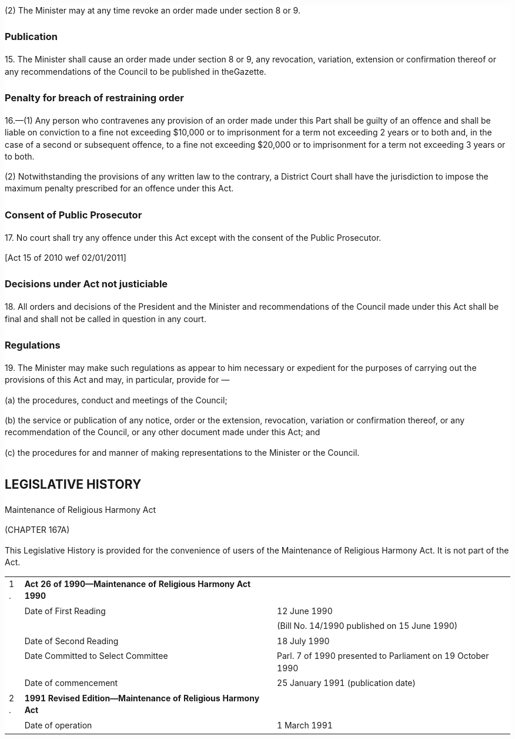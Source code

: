 (2) The Minister may at any time revoke an order made under section 8 or 9.

### Publication

15\. The Minister shall cause an order made under section 8 or 9, any revocation, variation, extension or confirmation thereof or any recommendations of the Council to be published in theGazette.

### Penalty for breach of restraining order

16\.—(1) Any person who contravenes any provision of an order made under this Part shall be guilty of an offence and shall be liable on conviction to a fine not exceeding $10,000 or to imprisonment for a term not exceeding 2 years or to both and, in the case of a second or subsequent offence, to a fine not exceeding $20,000 or to imprisonment for a term not exceeding 3 years or to both.

(2) Notwithstanding the provisions of any written law to the contrary, a District Court shall have the jurisdiction to impose the maximum penalty prescribed for an offence under this Act.

### Consent of Public Prosecutor

17\. No court shall try any offence under this Act except with the consent of the Public Prosecutor.

[Act 15 of 2010 wef 02/01/2011]

### Decisions under Act not justiciable

18\. All orders and decisions of the President and the Minister and recommendations of the Council made under this Act shall be final and shall not be called in question in any court.

### Regulations

19\. The Minister may make such regulations as appear to him necessary or expedient for the purposes of carrying out the provisions of this Act and may, in particular, provide for —

(a) the procedures, conduct and meetings of the Council;

(b) the service or publication of any notice, order or the extension, revocation, variation or confirmation thereof, or any recommendation of the Council, or any other document made under this Act; and

(c) the procedures for and manner of making representations to the Minister or the Council.

## LEGISLATIVE HISTORY

Maintenance of Religious Harmony Act

(CHAPTER 167A)

This Legislative History is provided for the convenience of users of the Maintenance of Religious Harmony Act. It is not part of the Act.

||||
|:-|:-|:-|
|1.|**Act 26 of 1990—Maintenance of Religious Harmony Act 1990**|
||Date of First Reading|12 June 1990|
|||(Bill No. 14/1990 published on 15 June 1990)|
||Date of Second Reading|18 July 1990|
||Date Committed to Select Committee|Parl. 7 of 1990 presented to Parliament on 19 October 1990|
||Date of commencement|25 January 1991 (publication date)|
|2.|**1991 Revised Edition—Maintenance of Religious Harmony Act**|
||Date of operation|1 March 1991|
